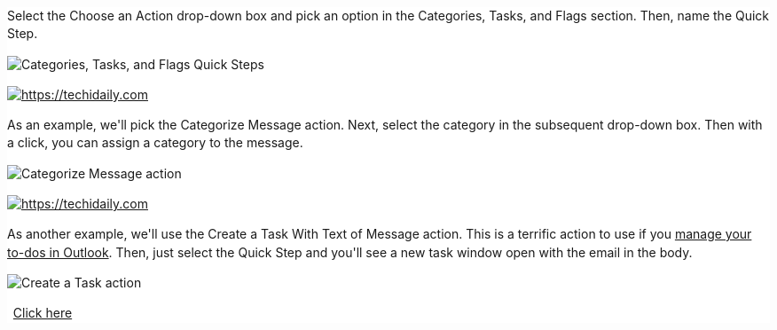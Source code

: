  Select the Choose an Action drop-down box and pick an option in the Categories, Tasks, and Flags section. Then, name the Quick Step.

![Categories, Tasks, and Flags Quick Steps](https://static1.howtogeekimages.com/wordpress/wp-content/uploads/2022/12/Categories-OutlookCustomQuickStep.png) 






<a href="https://unicoeye.pxf.io/c/5597632/2134493/18498" target="_top" id="2134493">
  <img src="//a.impactradius-go.com/display-ad/18498-2134493" border="0" alt="https://techidaily.com" width="728" height="90"/>
</a>
<img height="0" width="0" src="https://unicoeye.pxf.io/i/5597632/2134493/18498" style="position:absolute;visibility:hidden;" border="0" />





 As an example, we'll pick the Categorize Message action. Next, select the category in the subsequent drop-down box. Then with a click, you can assign a category to the message.

![Categorize Message action](https://static1.howtogeekimages.com/wordpress/wp-content/uploads/2022/12/CategoriesCategorize-OutlookCustomQuickStep.png) 






<a href="https://ephamedtechinc.pxf.io/c/5597632/2137211/26400" target="_top" id="2137211">
  <img src="//a.impactradius-go.com/display-ad/26400-2137211" border="0" alt="https://techidaily.com" width="728" height="90"/>
</a>
<img height="0" width="0" src="https://ephamedtechinc.pxf.io/i/5597632/2137211/26400" style="position:absolute;visibility:hidden;" border="0" />





 As another example, we'll use the Create a Task With Text of Message action. This is a terrific action to use if you [manage your to-dos in Outlook](https://apple-account.techidaily.com/troubleshooting-error-connecting-to-the-apple-id-server-from-apple-iphone-12-pro-by-drfone-ios/). Then, just select the Quick Step and you'll see a new task window open with the email in the body.

![Create a Task action](https://static1.howtogeekimages.com/wordpress/wp-content/uploads/2022/12/CategoriesTask-OutlookCustomQuickStep.png) 






<span id="1977004">
					<video width="128" height="480" style="cursor:pointer"
           poster="//a.impactradius-go.com/display-clicktoplayimage/1977004.png"
           onclick="if(!this.playClicked){this.play();this.setAttribute('controls',true);this.playClicked=true;}">
	   <source src="//a.impactradius-go.com/display-ad/22993-1977004">
	   <img src="//a.impactradius-go.com/display-clicktoplayimage/1977004.png" style="border: none; height: 100%; width: 100%; object-fit: contain">
	</video>
	<div style="width:80px;text-align:center"><a href="javascript:window.open(decodeURIComponent('https%3A%2F%2Fhomestyler.sjv.io%2Fc%2F5597632%2F1977004%2F22993'), '_blank');void(0);">Click here</a></div>
</span>
<img height="0" width="0" src="https://imp.pxf.io/i/5597632/1977004/22993" style="position:absolute;visibility:hidden;" border="0" />
